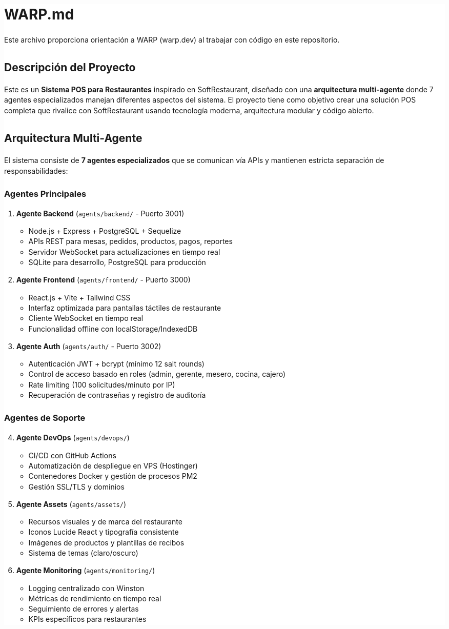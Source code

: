 # WARP.md

Este archivo proporciona orientación a WARP (warp.dev) al trabajar con código en este repositorio.

## Descripción del Proyecto

Este es un **Sistema POS para Restaurantes** inspirado en SoftRestaurant, diseñado con una **arquitectura multi-agente** donde 7 agentes especializados manejan diferentes aspectos del sistema. El proyecto tiene como objetivo crear una solución POS completa que rivalice con SoftRestaurant usando tecnología moderna, arquitectura modular y código abierto.

## Arquitectura Multi-Agente

El sistema consiste de **7 agentes especializados** que se comunican vía APIs y mantienen estricta separación de responsabilidades:

### Agentes Principales
1. **Agente Backend** (`agents/backend/` - Puerto 3001)
   - Node.js + Express + PostgreSQL + Sequelize
   - APIs REST para mesas, pedidos, productos, pagos, reportes
   - Servidor WebSocket para actualizaciones en tiempo real
   - SQLite para desarrollo, PostgreSQL para producción

2. **Agente Frontend** (`agents/frontend/` - Puerto 3000)  
   - React.js + Vite + Tailwind CSS
   - Interfaz optimizada para pantallas táctiles de restaurante
   - Cliente WebSocket en tiempo real
   - Funcionalidad offline con localStorage/IndexedDB

3. **Agente Auth** (`agents/auth/` - Puerto 3002)
   - Autenticación JWT + bcrypt (mínimo 12 salt rounds)
   - Control de acceso basado en roles (admin, gerente, mesero, cocina, cajero)
   - Rate limiting (100 solicitudes/minuto por IP)
   - Recuperación de contraseñas y registro de auditoría

### Agentes de Soporte
4. **Agente DevOps** (`agents/devops/`)
   - CI/CD con GitHub Actions
   - Automatización de despliegue en VPS (Hostinger)
   - Contenedores Docker y gestión de procesos PM2
   - Gestión SSL/TLS y dominios

5. **Agente Assets** (`agents/assets/`)
   - Recursos visuales y de marca del restaurante
   - Iconos Lucide React y tipografía consistente
   - Imágenes de productos y plantillas de recibos
   - Sistema de temas (claro/oscuro)

6. **Agente Monitoring** (`agents/monitoring/`)
   - Logging centralizado con Winston
   - Métricas de rendimiento en tiempo real
   - Seguimiento de errores y alertas
   - KPIs específicos para restaurantes
